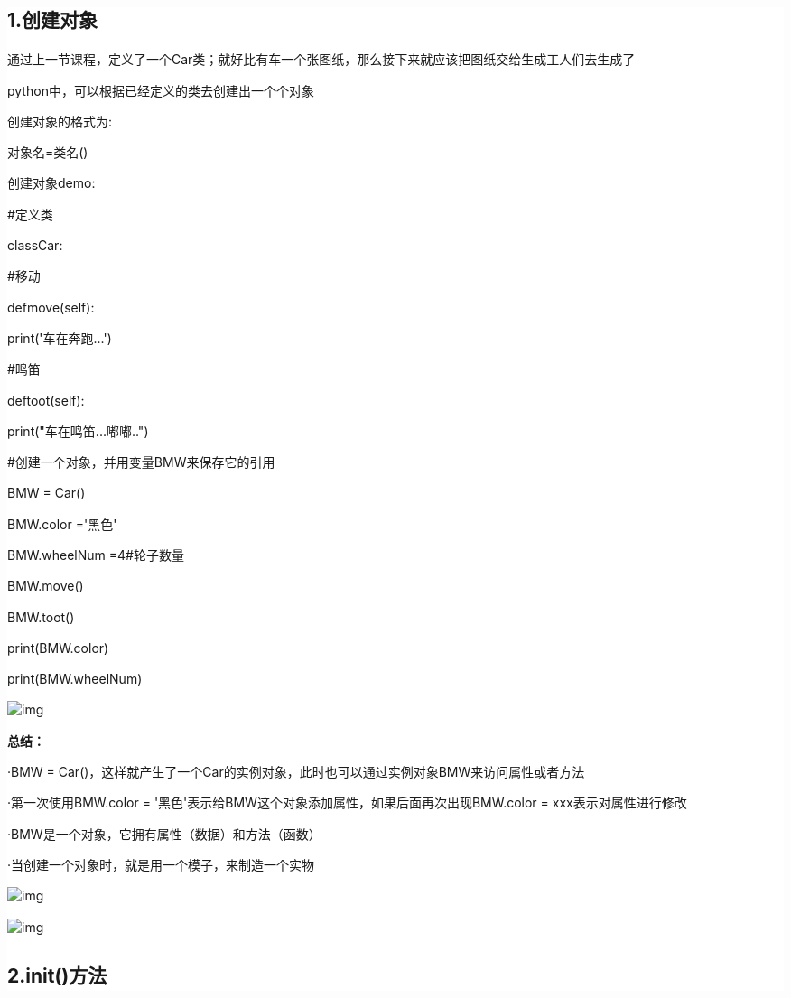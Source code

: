 ## 1.**创建对象**

通过上一节课程，定义了一个Car类；就好比有车一个张图纸，那么接下来就应该把图纸交给生成工人们去生成了

python中，可以根据已经定义的类去创建出一个个对象

创建对象的格式为:

对象名=类名()

创建对象demo:

\#定义类

classCar:

\#移动

defmove(self):

print('车在奔跑...')

\#鸣笛

deftoot(self):

print("车在鸣笛...嘟嘟..")

\#创建一个对象，并用变量BMW来保存它的引用

BMW = Car()

BMW.color ='黑色'

BMW.wheelNum =4#轮子数量

BMW.move()

BMW.toot()

print(BMW.color)

print(BMW.wheelNum)

![img](https://upload-images.jianshu.io/upload_images/6078268-0a23582d85abdcc9.png?imageMogr2/auto-orient/strip%7CimageView2/2/w/554/format/webp)

**总结：**

·BMW = Car()，这样就产生了一个Car的实例对象，此时也可以通过实例对象BMW来访问属性或者方法

·第一次使用BMW.color = '黑色'表示给BMW这个对象添加属性，如果后面再次出现BMW.color = xxx表示对属性进行修改

·BMW是一个对象，它拥有属性（数据）和方法（函数）

·当创建一个对象时，就是用一个模子，来制造一个实物

![img](https://upload-images.jianshu.io/upload_images/6078268-5667687795e8df7e.png?imageMogr2/auto-orient/strip%7CimageView2/2/w/554/format/webp)

![img](https://upload-images.jianshu.io/upload_images/6078268-2a752434ecc134ee.png?imageMogr2/auto-orient/strip%7CimageView2/2/w/554/format/webp)

## 2.**__init__()方法**
